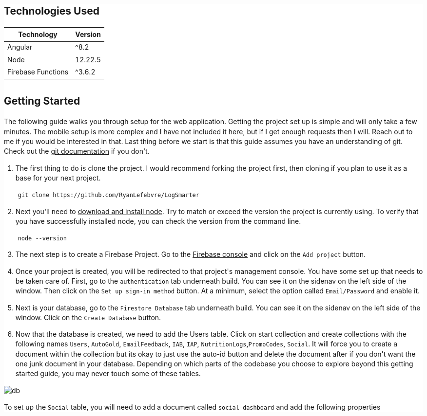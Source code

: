 ## Technologies Used

| Technology          | Version       |
| ------------------- | ------------- |
| Angular             | ^8.2           |
| Node                | 12.22.5       |
| Firebase Functions  | ^3.6.2        |

## Getting Started

The following guide walks you through setup for the web application. Getting the project set up is simple and will only take a few minutes. The mobile setup is more complex and I have not included it here, but if I get enough requests then I will. Reach out to me if you would be interested in that. Last thing before we start is that this guide assumes you have an understanding of git. Check out the [git documentation](https://git-scm.com/doc) if you don't.

1. The first thing to do is clone the project. I would recommend forking the project first, then cloning if you plan to use it as a base for your next project. 

```
    git clone https://github.com/RyanLefebvre/LogSmarter
```

2. Next you'll need to [download and install node](https://nodejs.org/en/download/). Try to match or exceed the version the project is currently using. To verify that you have successfully installed node, you can check the version from the command line. 

```
    node --version
```

3. The next step is to create a Firebase Project. Go to the [Firebase console](https://console.firebase.google.com/) and click on the `Add project` button.

4. Once your project is created, you will be redirected to that project's management console. You have some set up that needs to be taken care of. First, go to the `authentication` tab underneath build. You can see it on the sidenav on the left side of the window. Then click on the `Set up sign-in method` button. At a minimum, select the option called `Email/Password` and enable it.

5. Next is your database, go to the `Firestore Database` tab underneath build. You can see it on the sidenav on the left side of the window. Click on the `Create Database` button. 

6. Now that the database is created, we need to add the Users table. Click on start collection and create collections with the following names `Users`, `AutoGold`, `EmailFeedback`, `IAB`, `IAP`, `NutritionLogs`,`PromoCodes`, `Social`. It will force you to create a document within the collection but its okay to just use the auto-id button and delete the document after if you don't want the one junk document in your database. Depending on which parts of the codebase you choose to explore beyond this getting started guide, you may never touch some of these tables.

![db](readme-images/db-setup.png)

To set up the `Social` table, you will need to add a document called `social-dashboard` and add the following properties
